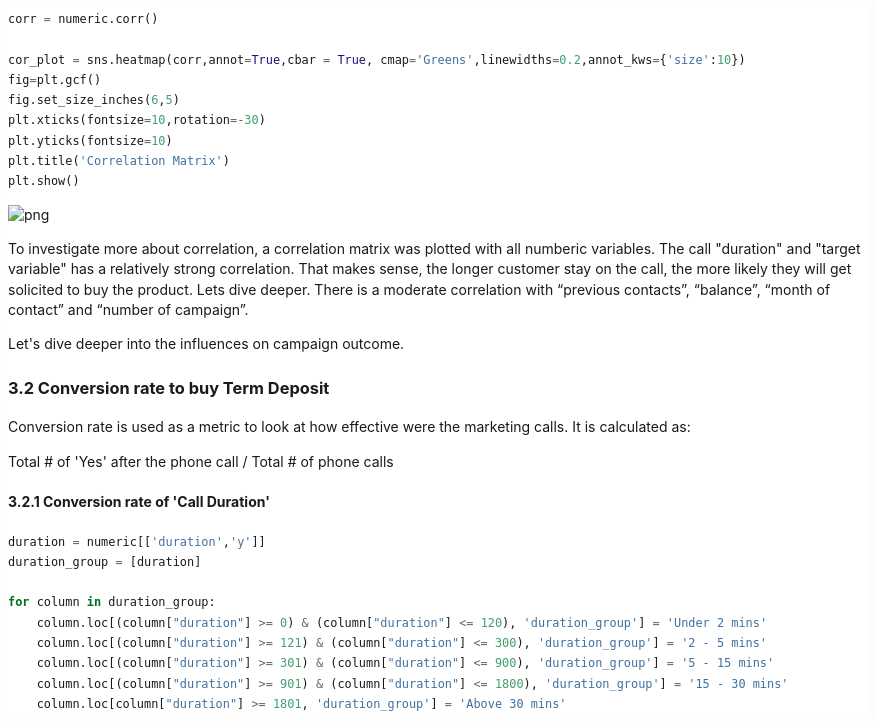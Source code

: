
```python
corr = numeric.corr()

cor_plot = sns.heatmap(corr,annot=True,cbar = True, cmap='Greens',linewidths=0.2,annot_kws={'size':10})
fig=plt.gcf()
fig.set_size_inches(6,5)
plt.xticks(fontsize=10,rotation=-30)
plt.yticks(fontsize=10)
plt.title('Correlation Matrix')
plt.show()
```


    
![png](output_34_0.png)
    


To investigate more about correlation, a correlation matrix was plotted with all numberic variables. The call "duration" and "target variable" has a relatively strong correlation. That makes sense, the longer customer stay on the call, the more likely they will get solicited to buy the product. Lets dive deeper. There is a moderate correlation with “previous contacts”, “balance”, “month of contact” and “number of campaign”. 

Let's dive deeper into the influences on campaign outcome.

### 3.2 Conversion rate to buy Term Deposit

Conversion rate is used as a metric to look at how effective were the marketing calls. It is calculated as:

Total # of 'Yes' after the phone call
/
Total # of phone calls

#### 3.2.1 Conversion rate of 'Call Duration'


```python
duration = numeric[['duration','y']]
duration_group = [duration]

for column in duration_group:
    column.loc[(column["duration"] >= 0) & (column["duration"] <= 120), 'duration_group'] = 'Under 2 mins'
    column.loc[(column["duration"] >= 121) & (column["duration"] <= 300), 'duration_group'] = '2 - 5 mins'
    column.loc[(column["duration"] >= 301) & (column["duration"] <= 900), 'duration_group'] = '5 - 15 mins'
    column.loc[(column["duration"] >= 901) & (column["duration"] <= 1800), 'duration_group'] = '15 - 30 mins'
    column.loc[column["duration"] >= 1801, 'duration_group'] = 'Above 30 mins'
```

